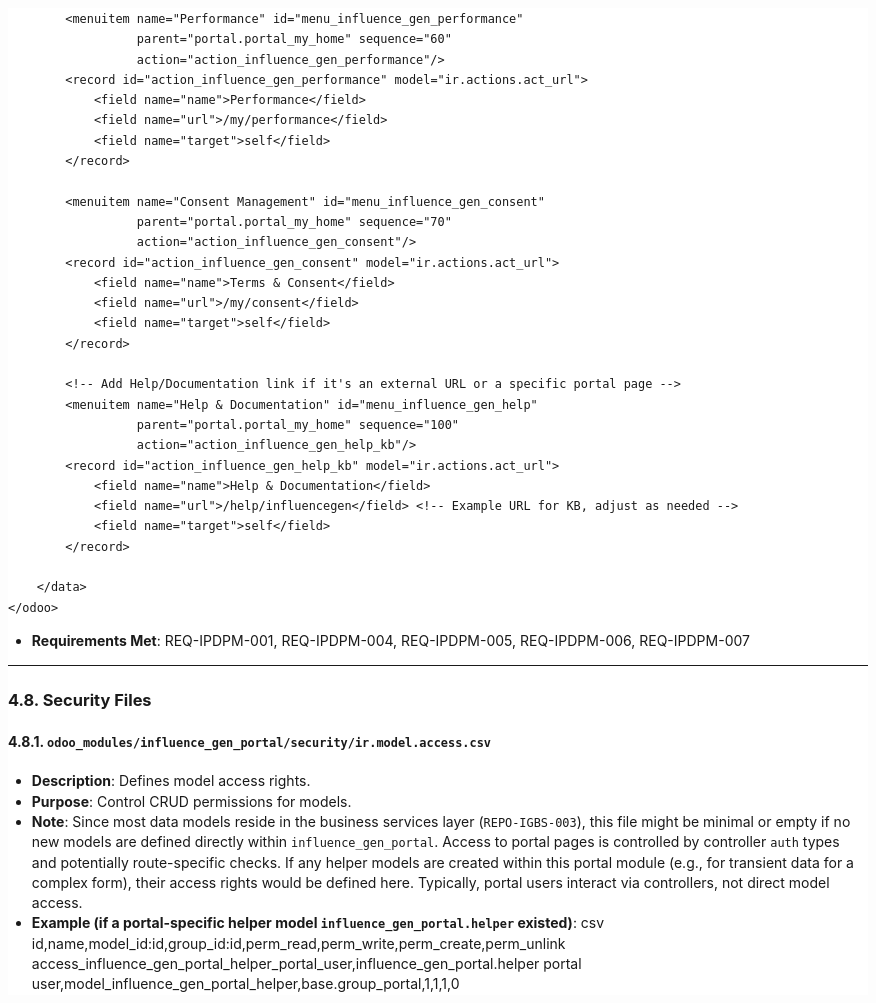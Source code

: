            <menuitem name="Performance" id="menu_influence_gen_performance"
                      parent="portal.portal_my_home" sequence="60"
                      action="action_influence_gen_performance"/>
            <record id="action_influence_gen_performance" model="ir.actions.act_url">
                <field name="name">Performance</field>
                <field name="url">/my/performance</field>
                <field name="target">self</field>
            </record>
            
            <menuitem name="Consent Management" id="menu_influence_gen_consent"
                      parent="portal.portal_my_home" sequence="70"
                      action="action_influence_gen_consent"/>
            <record id="action_influence_gen_consent" model="ir.actions.act_url">
                <field name="name">Terms & Consent</field>
                <field name="url">/my/consent</field>
                <field name="target">self</field>
            </record>

            <!-- Add Help/Documentation link if it's an external URL or a specific portal page -->
            <menuitem name="Help & Documentation" id="menu_influence_gen_help"
                      parent="portal.portal_my_home" sequence="100"
                      action="action_influence_gen_help_kb"/> 
            <record id="action_influence_gen_help_kb" model="ir.actions.act_url">
                <field name="name">Help & Documentation</field>
                <field name="url">/help/influencegen</field> <!-- Example URL for KB, adjust as needed -->
                <field name="target">self</field>
            </record>

        </data>
    </odoo>
    
*   **Requirements Met**: REQ-IPDPM-001, REQ-IPDPM-004, REQ-IPDPM-005, REQ-IPDPM-006, REQ-IPDPM-007

---

### 4.8. Security Files

#### 4.8.1. `odoo_modules/influence_gen_portal/security/ir.model.access.csv`
*   **Description**: Defines model access rights.
*   **Purpose**: Control CRUD permissions for models.
*   **Note**: Since most data models reside in the business services layer (`REPO-IGBS-003`), this file might be minimal or empty if no new models are defined directly within `influence_gen_portal`. Access to portal pages is controlled by controller `auth` types and potentially route-specific checks. If any helper models are created within this portal module (e.g., for transient data for a complex form), their access rights would be defined here. Typically, portal users interact via controllers, not direct model access.
*   **Example (if a portal-specific helper model `influence_gen_portal.helper` existed)**:
    csv
    id,name,model_id:id,group_id:id,perm_read,perm_write,perm_create,perm_unlink
    access_influence_gen_portal_helper_portal_user,influence_gen_portal.helper portal user,model_influence_gen_portal_helper,base.group_portal,1,1,1,0
    